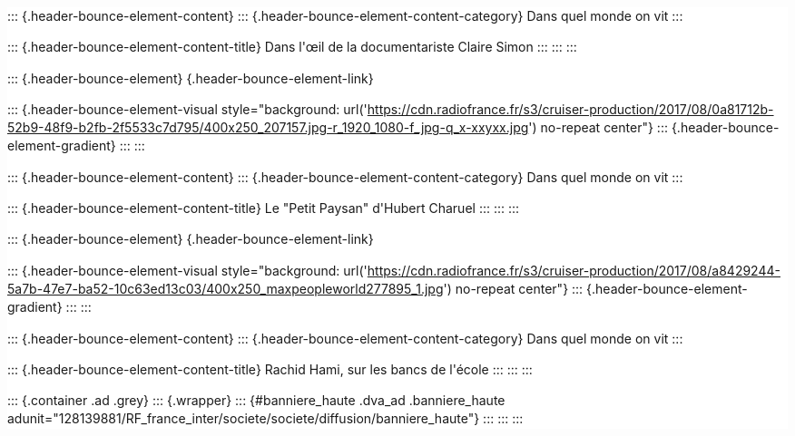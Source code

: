 ::: {.header-bounce-element-content}
::: {.header-bounce-element-content-category}
Dans quel monde on vit
:::

::: {.header-bounce-element-content-title}
Dans l\'œil de la documentariste Claire Simon
:::
:::
:::

::: {.header-bounce-element}
[](/emissions/dans-quel-monde-on-vit/dans-quel-monde-on-vit-24-aout-2017){.header-bounce-element-link}

::: {.header-bounce-element-visual style="background: url('https://cdn.radiofrance.fr/s3/cruiser-production/2017/08/0a81712b-52b9-48f9-b2fb-2f5533c7d795/400x250_207157.jpg-r_1920_1080-f_jpg-q_x-xxyxx.jpg') no-repeat center"}
::: {.header-bounce-element-gradient}
:::
:::

::: {.header-bounce-element-content}
::: {.header-bounce-element-content-category}
Dans quel monde on vit
:::

::: {.header-bounce-element-content-title}
Le \"Petit Paysan\" d\'Hubert Charuel
:::
:::
:::

::: {.header-bounce-element}
[](/emissions/dans-quel-monde-on-vit/dans-quel-monde-on-vit-23-aout-2017){.header-bounce-element-link}

::: {.header-bounce-element-visual style="background: url('https://cdn.radiofrance.fr/s3/cruiser-production/2017/08/a8429244-5a7b-47e7-ba52-10c63ed13c03/400x250_maxpeopleworld277895_1.jpg') no-repeat center"}
::: {.header-bounce-element-gradient}
:::
:::

::: {.header-bounce-element-content}
::: {.header-bounce-element-content-category}
Dans quel monde on vit
:::

::: {.header-bounce-element-content-title}
Rachid Hami, sur les bancs de l\'école
:::
:::
:::

::: {.container .ad .grey}
::: {.wrapper}
::: {#banniere_haute .dva_ad .banniere_haute adunit="128139881/RF_france_inter/societe/societe/diffusion/banniere_haute"}
:::
:::
:::
